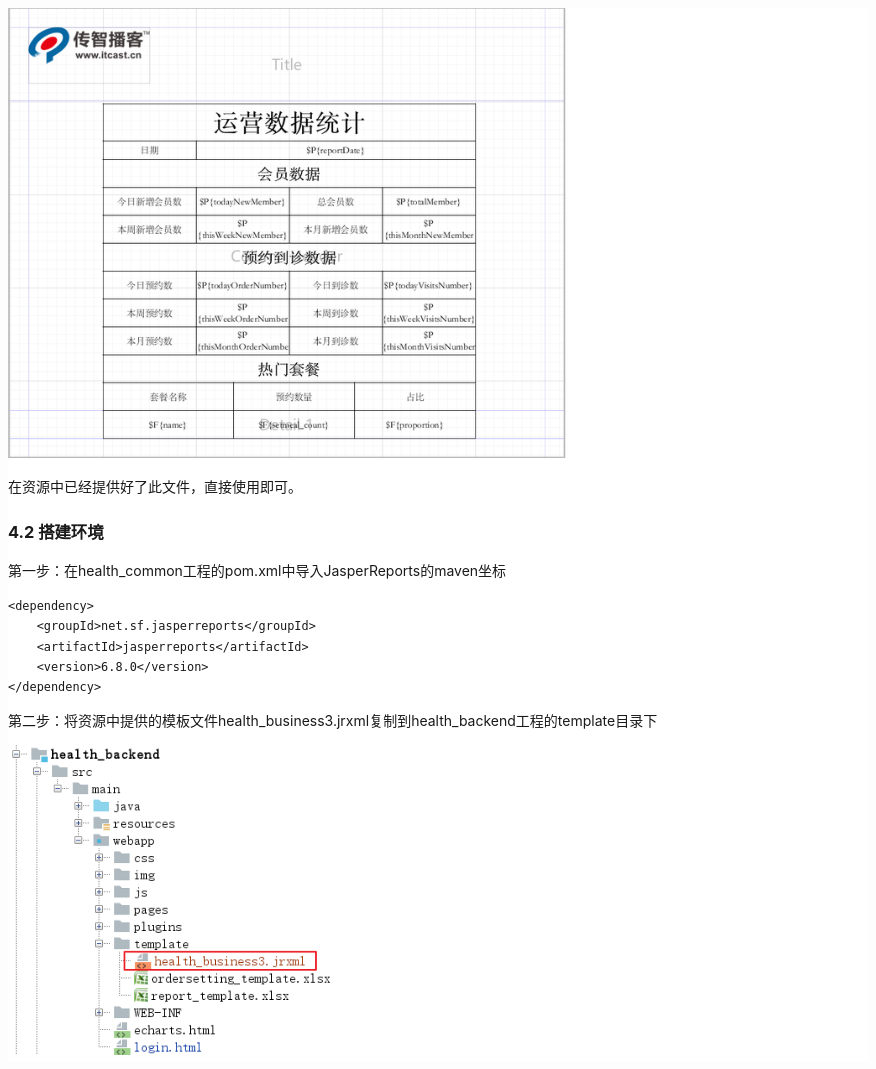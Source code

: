 ![70](传智健康项目讲义-day12.assets/70.png)

在资源中已经提供好了此文件，直接使用即可。

### 4.2 搭建环境

第一步：在health_common工程的pom.xml中导入JasperReports的maven坐标

```
<dependency>
    <groupId>net.sf.jasperreports</groupId>
    <artifactId>jasperreports</artifactId>
    <version>6.8.0</version>
</dependency>
```

第二步：将资源中提供的模板文件health_business3.jrxml复制到health_backend工程的template目录下

![71](传智健康项目讲义-day12.assets/71.png)
